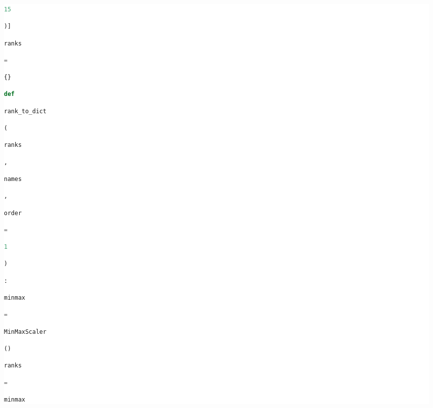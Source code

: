 ```python
15
```
```python
)]
```
```python
ranks
```
```python
=
```
```python
{}
```
```python
def
```
```python
rank_to_dict
```
```python
(
```
```python
ranks
```
```python
,
```
```python
names
```
```python
,
```
```python
order
```
```python
=
```
```python
1
```
```python
)
```
```python
:
```
```python
minmax
```
```python
=
```
```python
MinMaxScaler
```
```python
()
```
```python
ranks
```
```python
=
```
```python
minmax
```
```python
```